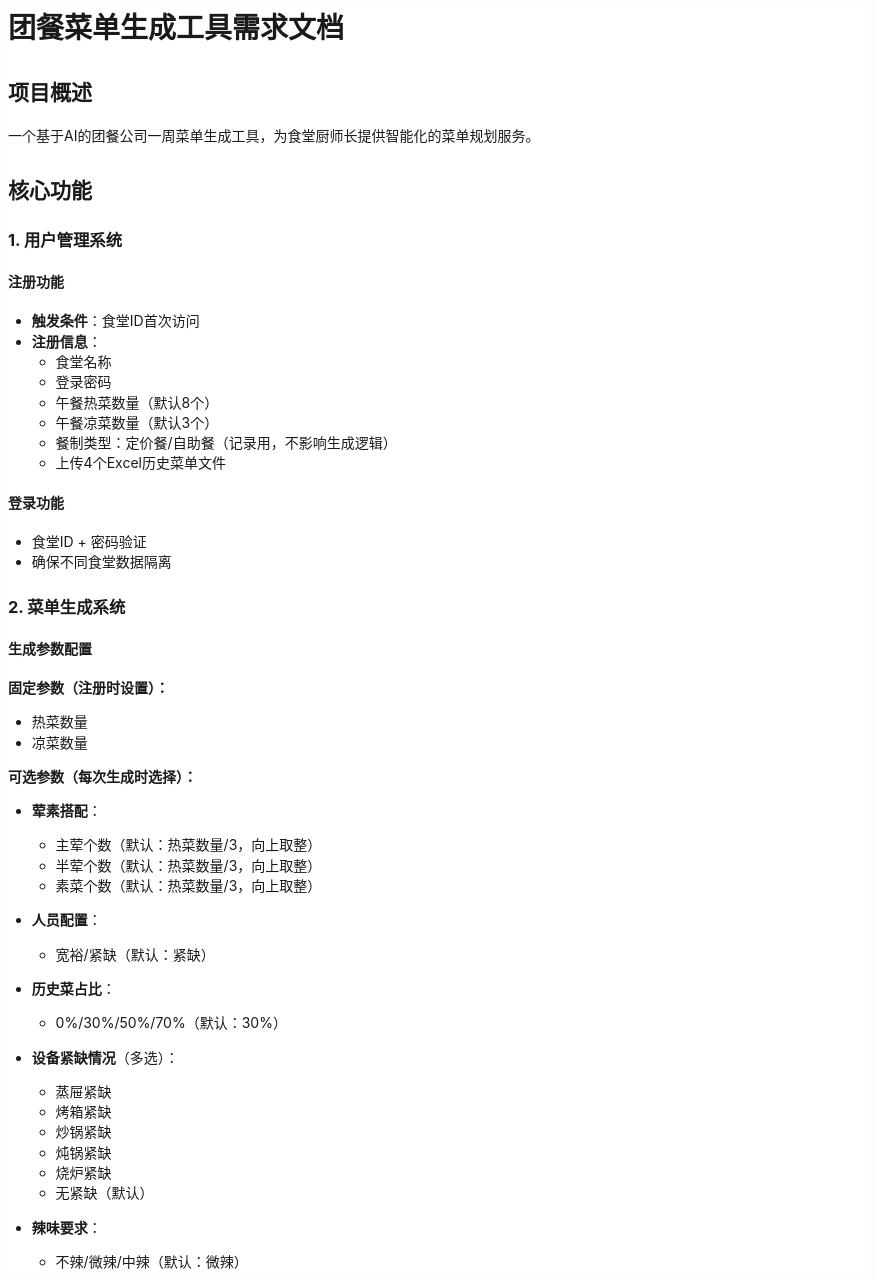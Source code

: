 # 团餐菜单生成工具需求文档

## 项目概述
一个基于AI的团餐公司一周菜单生成工具，为食堂厨师长提供智能化的菜单规划服务。

## 核心功能

### 1. 用户管理系统
#### 注册功能
- **触发条件**：食堂ID首次访问
- **注册信息**：
  - 食堂名称
  - 登录密码
  - 午餐热菜数量（默认8个）
  - 午餐凉菜数量（默认3个）
  - 餐制类型：定价餐/自助餐（记录用，不影响生成逻辑）
  - 上传4个Excel历史菜单文件

#### 登录功能
- 食堂ID + 密码验证
- 确保不同食堂数据隔离

### 2. 菜单生成系统
#### 生成参数配置
**固定参数（注册时设置）：**
- 热菜数量
- 凉菜数量

**可选参数（每次生成时选择）：**
- **荤素搭配**：
  - 主荤个数（默认：热菜数量/3，向上取整）
  - 半荤个数（默认：热菜数量/3，向上取整）
  - 素菜个数（默认：热菜数量/3，向上取整）

- **人员配置**：
  - 宽裕/紧缺（默认：紧缺）

- **历史菜占比**：
  - 0%/30%/50%/70%（默认：30%）

- **设备紧缺情况**（多选）：
  - 蒸屉紧缺
  - 烤箱紧缺
  - 炒锅紧缺
  - 炖锅紧缺
  - 烧炉紧缺
  - 无紧缺（默认）

- **辣味要求**：
  - 不辣/微辣/中辣（默认：微辣）
